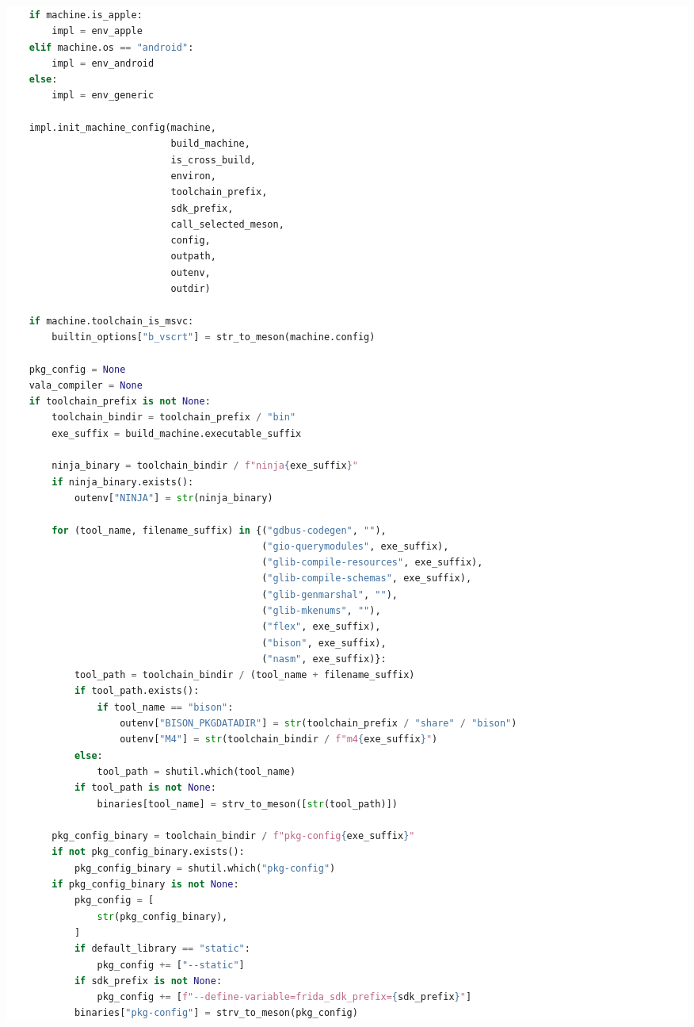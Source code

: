 ```python
    if machine.is_apple:
        impl = env_apple
    elif machine.os == "android":
        impl = env_android
    else:
        impl = env_generic

    impl.init_machine_config(machine,
                             build_machine,
                             is_cross_build,
                             environ,
                             toolchain_prefix,
                             sdk_prefix,
                             call_selected_meson,
                             config,
                             outpath,
                             outenv,
                             outdir)

    if machine.toolchain_is_msvc:
        builtin_options["b_vscrt"] = str_to_meson(machine.config)

    pkg_config = None
    vala_compiler = None
    if toolchain_prefix is not None:
        toolchain_bindir = toolchain_prefix / "bin"
        exe_suffix = build_machine.executable_suffix

        ninja_binary = toolchain_bindir / f"ninja{exe_suffix}"
        if ninja_binary.exists():
            outenv["NINJA"] = str(ninja_binary)

        for (tool_name, filename_suffix) in {("gdbus-codegen", ""),
                                             ("gio-querymodules", exe_suffix),
                                             ("glib-compile-resources", exe_suffix),
                                             ("glib-compile-schemas", exe_suffix),
                                             ("glib-genmarshal", ""),
                                             ("glib-mkenums", ""),
                                             ("flex", exe_suffix),
                                             ("bison", exe_suffix),
                                             ("nasm", exe_suffix)}:
            tool_path = toolchain_bindir / (tool_name + filename_suffix)
            if tool_path.exists():
                if tool_name == "bison":
                    outenv["BISON_PKGDATADIR"] = str(toolchain_prefix / "share" / "bison")
                    outenv["M4"] = str(toolchain_bindir / f"m4{exe_suffix}")
            else:
                tool_path = shutil.which(tool_name)
            if tool_path is not None:
                binaries[tool_name] = strv_to_meson([str(tool_path)])

        pkg_config_binary = toolchain_bindir / f"pkg-config{exe_suffix}"
        if not pkg_config_binary.exists():
            pkg_config_binary = shutil.which("pkg-config")
        if pkg_config_binary is not None:
            pkg_config = [
                str(pkg_config_binary),
            ]
            if default_library == "static":
                pkg_config += ["--static"]
            if sdk_prefix is not None:
                pkg_config += [f"--define-variable=frida_sdk_prefix={sdk_prefix}"]
            binaries["pkg-config"] = strv_to_meson(pkg_config)
```
